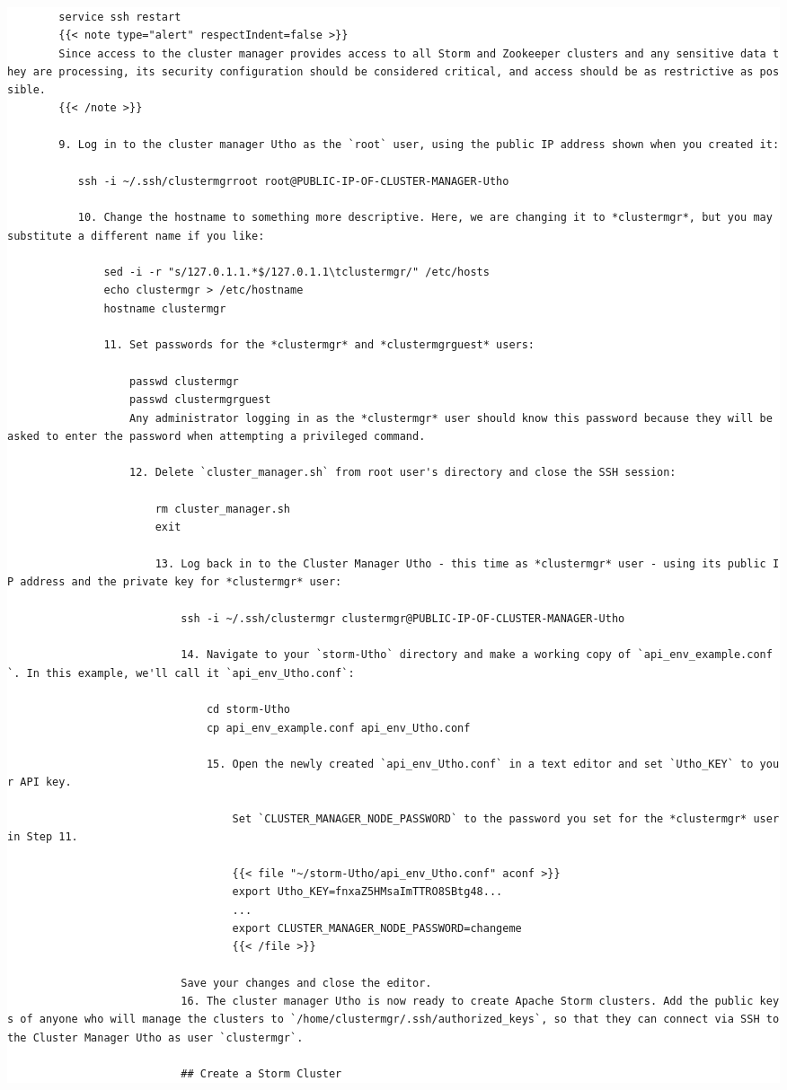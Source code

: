             service ssh restart
            {{< note type="alert" respectIndent=false >}}
            Since access to the cluster manager provides access to all Storm and Zookeeper clusters and any sensitive data they are processing, its security configuration should be considered critical, and access should be as restrictive as possible.
            {{< /note >}}

            9. Log in to the cluster manager Utho as the `root` user, using the public IP address shown when you created it:

               ssh -i ~/.ssh/clustermgrroot root@PUBLIC-IP-OF-CLUSTER-MANAGER-Utho

               10. Change the hostname to something more descriptive. Here, we are changing it to *clustermgr*, but you may substitute a different name if you like:

                   sed -i -r "s/127.0.1.1.*$/127.0.1.1\tclustermgr/" /etc/hosts
                   echo clustermgr > /etc/hostname
                   hostname clustermgr

                   11. Set passwords for the *clustermgr* and *clustermgrguest* users:

                       passwd clustermgr
                       passwd clustermgrguest
                       Any administrator logging in as the *clustermgr* user should know this password because they will be asked to enter the password when attempting a privileged command.

                       12. Delete `cluster_manager.sh` from root user's directory and close the SSH session:

                           rm cluster_manager.sh
                           exit

                           13. Log back in to the Cluster Manager Utho - this time as *clustermgr* user - using its public IP address and the private key for *clustermgr* user:

                               ssh -i ~/.ssh/clustermgr clustermgr@PUBLIC-IP-OF-CLUSTER-MANAGER-Utho

                               14. Navigate to your `storm-Utho` directory and make a working copy of `api_env_example.conf`. In this example, we'll call it `api_env_Utho.conf`:

                                   cd storm-Utho
                                   cp api_env_example.conf api_env_Utho.conf

                                   15. Open the newly created `api_env_Utho.conf` in a text editor and set `Utho_KEY` to your API key.

                                       Set `CLUSTER_MANAGER_NODE_PASSWORD` to the password you set for the *clustermgr* user in Step 11.

                                       {{< file "~/storm-Utho/api_env_Utho.conf" aconf >}}
                                       export Utho_KEY=fnxaZ5HMsaImTTRO8SBtg48...
                                       ...
                                       export CLUSTER_MANAGER_NODE_PASSWORD=changeme
                                       {{< /file >}}

                               Save your changes and close the editor.
                               16. The cluster manager Utho is now ready to create Apache Storm clusters. Add the public keys of anyone who will manage the clusters to `/home/clustermgr/.ssh/authorized_keys`, so that they can connect via SSH to the Cluster Manager Utho as user `clustermgr`.

                               ## Create a Storm Cluster
